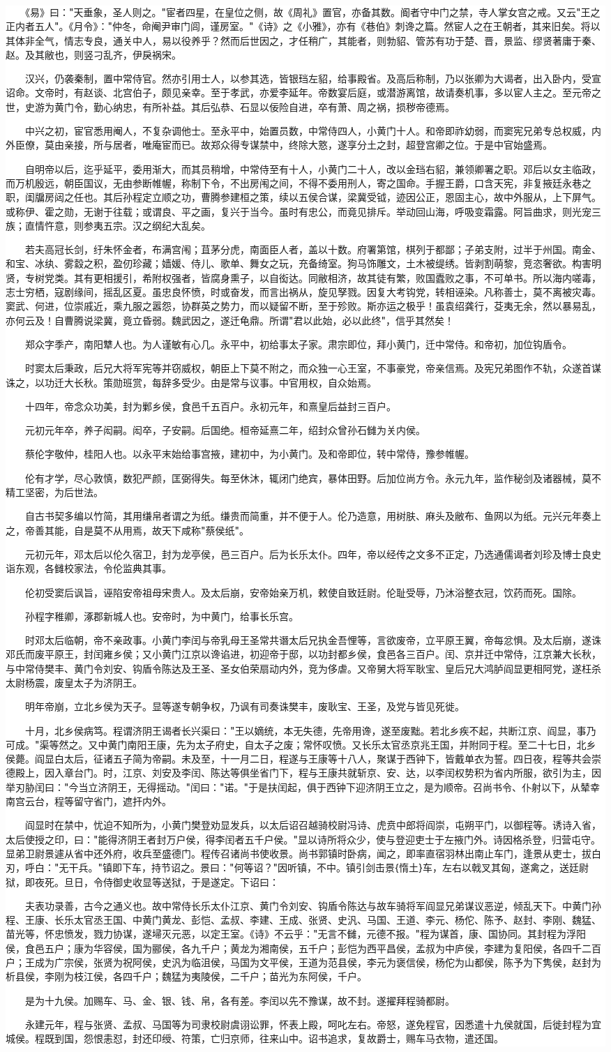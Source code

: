 　　《易》曰："天垂象，圣人则之。"宦者四星，在皇位之侧，故《周礼》置官，亦备其数。阍者守中门之禁，寺人掌女宫之戒。又云"王之正内者五人"。《月令》："仲冬，命阉尹审门闾，谨房室。"《诗》之《小雅》，亦有《巷伯》刺谗之篇。然宦人之在王朝者，其来旧矣。将以其体非全气，情志专良，通关中人，易以役养乎？然而后世因之，才任稍广，其能者，则勃貂、管苏有功于楚、晋，景监、缪贤著庸于秦、赵。及其敝也，则竖刁乱齐，伊戾祸宋。

　　汉兴，仍袭秦制，置中常侍官。然亦引用士人，以参其选，皆银珰左貂，给事殿省。及高后称制，乃以张卿为大谒者，出入卧内，受宣诏命。文帝时，有赵谈、北宫伯子，颇见亲幸。至于孝武，亦爱李延年。帝数宴后庭，或潜游离馆，故请奏机事，多以宦人主之。至元帝之世，史游为黄门令，勤心纳忠，有所补益。其后弘恭、石显以佞险自进，卒有萧、周之祸，损秽帝德焉。

　　中兴之初，宦官悉用阉人，不复杂调他士。至永平中，始置员数，中常侍四人，小黄门十人。和帝即祚幼弱，而窦宪兄弟专总权威，内外臣僚，莫由亲接，所与居者，唯庵宦而已。故郑众得专谋禁中，终除大憝，遂享分土之封，超登宫卿之位。于是中官始盛焉。

　　自明帝以后，迄乎延平，委用渐大，而其员稍增，中常侍至有十人，小黄门二十人，改以金珰右貂，兼领卿署之职。邓后以女主临政，而万机殷远，朝臣国议，无由参断帷幄，称制下令，不出房闱之间，不得不委用刑人，寄之国命。手握王爵，口含天宪，非复掖廷永巷之职，闺牖房闼之任也。其后孙程定立顺之功，曹腾参建桓之策，续以五侯合谋，梁冀受钺，迹因公正，恩固主心，故中外服从，上下屏气。或称伊、霍之勋，无谢于往载；或谓良、平之画，复兴于当今。虽时有忠公，而竟见排斥。举动回山海，呼吸变霜露。阿旨曲求，则光宠三族；直情忤意，则参夷五宗。汉之纲纪大乱矣。

　　若夫高冠长剑，纡朱怀金者，布满宫闱；苴茅分虎，南面臣人者，盖以十数。府署第馆，棋列于都鄙；子弟支附，过半于州国。南金、和宝、冰纨、雾縠之积，盈仞珍藏；嫱媛、侍儿、歌单、舞女之玩，充备绮室。狗马饰雕文，土木被缇绣。皆剥割萌黎，竞恣奢欲。构害明贤，专树党类。其有更相援引，希附权强者，皆腐身熏子，以自衒达。同敝相济，故其徒有繁，败国蠹败之事，不可单书。所以海内嗟毒，志士穷栖，寇剧缘间，摇乱区夏。虽忠良怀愤，时或奋发，而言出祸从，旋见孥戮。因复大考钩党，转相诬染。凡称善士，莫不离被灾毒。窦武、何进，位崇戚近，乘九服之嚣怨，协群英之势力，而以疑留不断，至于殄败。斯亦运之极乎！虽袁绍龚行，芟夷无余，然以暴易乱，亦何云及！自曹腾说梁冀，竟立昏弱。魏武因之，遂迁龟鼎。所谓"君以此始，必以此终"，信乎其然矣！

　　郑众字季产，南阳犨人也。为人谨敏有心几。永平中，初给事太子家。肃宗即位，拜小黄门，迁中常侍。和帝初，加位钩盾令。

　　时窦太后秉政，后兄大将军宪等并窃威权，朝臣上下莫不附之，而众独一心王室，不事豪党，帝亲信焉。及宪兄弟图作不轨，众遂首谋诛之，以功迁大长秋。策勋班赏，每辞多受少。由是常与议事。中官用权，自众始焉。

　　十四年，帝念众功美，封为鄛乡侯，食邑千五百户。永初元年，和熹皇后益封三百户。

　　元初元年卒，养子闳嗣。闳卒，子安嗣。后国绝。桓帝延熹二年，绍封众曾孙石雠为关内侯。

　　蔡伦字敬仲，桂阳人也。以永平末始给事宫掖，建初中，为小黄门。及和帝即位，转中常侍，豫参帷幄。

　　伦有才学，尽心敦慎，数犯严颜，匡弼得失。每至休沐，辄闭门绝宾，暴体田野。后加位尚方令。永元九年，监作秘剑及诸器械，莫不精工坚密，为后世法。

　　自古书契多编以竹简，其用缣帛者谓之为纸。缣贵而简重，并不便于人。伦乃造意，用树肤、麻头及敝布、鱼网以为纸。元兴元年奏上之，帝善其能，自是莫不从用焉，故天下咸称"蔡侯纸"。

　　元初元年，邓太后以伦久宿卫，封为龙亭侯，邑三百户。后为长乐太仆。四年，帝以经传之文多不正定，乃选通儒谒者刘珍及博士良史诣东观，各雠校家法，令伦监典其事。

　　伦初受窦后讽旨，诬陷安帝祖母宋贵人。及太后崩，安帝始亲万机，敕使自致廷尉。伦耻受辱，乃沐浴整衣冠，饮药而死。国除。

　　孙程字稚卿，涿郡新城人也。安帝时，为中黄门，给事长乐宫。

　　时邓太后临朝，帝不亲政事。小黄门李闰与帝乳母王圣常共谮太后兄执金吾悝等，言欲废帝，立平原王翼，帝每忿惧。及太后崩，遂诛邓氏而废平原王，封闰雍乡侯；又小黄门江京以谗谄进，初迎帝于邸，以功封都乡侯，食邑各三百户。闰、京并迁中常侍，江京兼大长秋，与中常侍樊丰、黄门令刘安、钩盾令陈达及王圣、圣女伯荣扇动内外，竞为侈虐。又帝舅大将军耿宝、皇后兄大鸿胪阎显更相阿党，遂枉杀太尉杨震，废皇太子为济阴王。

　　明年帝崩，立北乡侯为天子。显等遂专朝争权，乃讽有司奏诛樊丰，废耿宝、王圣，及党与皆见死徙。

　　十月，北乡侯病笃。程谓济阴王谒者长兴渠曰："王以嫡统，本无失德，先帝用谗，遂至废黜。若北乡疾不起，共断江京、阎显，事乃可成。"渠等然之。又中黄门南阳王康，先为太子府史，自太子之废；常怀叹愤。又长乐太官丞京兆王国，并附同于程。至二十七日，北乡侯薨。阎显白太后，征诸五子简为帝嗣。未及至，十一月二日，程遂与王康等十八人，聚谋于西钟下，皆戴单衣为誓。四日夜，程等共会崇德殿上，因入章台门。时，江京、刘安及李闰、陈达等俱坐省门下，程与王康共就斩京、安、达，以李闰权势积为省内所服，欲引为主，因举刃胁闰曰："今当立济阴王，无得摇动。"闰曰："诺。"于是扶闰起，俱于西钟下迎济阴王立之，是为顺帝。召尚书令、仆射以下，从辇幸南宫云台，程等留守省门，遮扞内外。

　　阎显时在禁中，忧迫不知所为，小黄门樊登劝显发兵，以太后诏召越骑校尉冯诗、虎贲中郎将阎崇，屯朔平门，以御程等。诱诗入省，太后使授之印，曰："能得济阴王者封万户侯，得李闰者五千户侯。"显以诗所将众少，使与登迎吏士于左掖门外。诗因格杀登，归营屯守。显弟卫尉景遽从省中还外府，收兵至盛德门。程传召诸尚书使收景。尚书郭镇时卧病，闻之，即率直宿羽林出南止车门，逢景从吏士，拔白刃，呼白："无干兵。"镇即下车，持节诏之。景曰："何等诏？"因听镇，不中。镇引剑击景{惰土}车，左右以戟叉其匈，遂禽之，送廷尉狱，即夜死。旦日，令侍御史收显等送狱，于是遂定。下诏曰：

　　夫表功录善，古今之通义也。故中常侍长乐太仆江京、黄门令刘安、钩盾令陈达与故车骑将军阎显兄弟谋议恶逆，倾乱天下。中黄门孙程、王康、长乐太官丞王国、中黄门黄龙、彭恺、孟叔、李建、王成、张贤、史汎、马国、王道、李元、杨佗、陈予、赵封、李刚、魏猛、苗光等，怀忠愤发，戮力协谋，遂埽灭元恶，以定王室。《诗》不云乎："无言不雠，元德不报。"程为谋首，康、国协同。其封程为浮阳侯，食邑五户；康为华容侯，国为郦侯，各九千户；黄龙为湘南侯，五千户；彭恺为西平昌侯，孟叔为中庐侯，李建为复阳侯，各四千二百户；王成为广宗侯，张贤为祝阿侯，史汎为临沮侯，马国为文平侯，王道为范县侯，李元为褒信侯，杨佗为山都侯，陈予为下隽侯，赵封为析县侯，李刚为枝江侯，各四千户；魏猛为夷陵侯，二千户；苗光为东阿侯，千户。

　　是为十九侯。加赐车、马、金、银、钱、帛，各有差。李闰以先不豫谋，故不封。遂擢拜程骑都尉。

　　永建元年，程与张贤、孟叔、马国等为司隶校尉虞诩讼罪，怀表上殿，呵叱左右。帝怒，遂免程官，因悉遣十九侯就国，后徙封程为宜城侯。程既到国，怨恨恚怼，封还印绶、符策，亡归京师，往来山中。诏书追求，复故爵士，赐车马衣物，遣还国。
